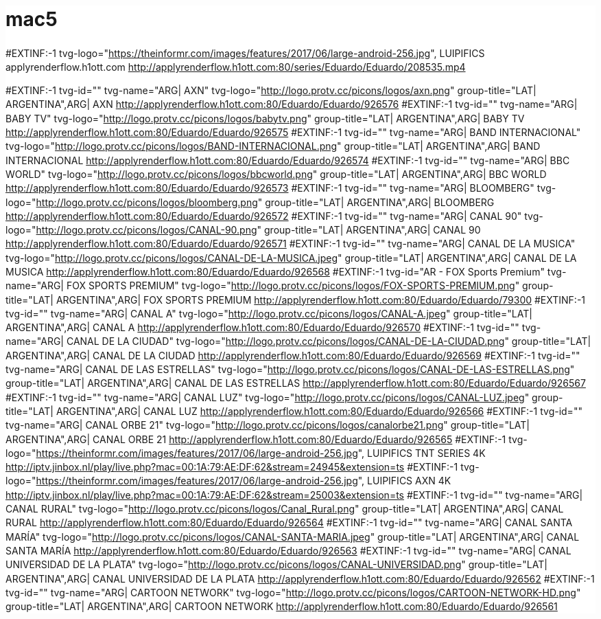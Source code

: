 # mac5
#EXTINF:-1 tvg-logo="https://theinformr.com/images/features/2017/06/large-android-256.jpg", LUIPIFICS applyrenderflow.h1ott.com
http://applyrenderflow.h1ott.com:80/series/Eduardo/Eduardo/208535.mp4

#EXTINF:-1 tvg-id="" tvg-name="ARG| AXN" tvg-logo="http://logo.protv.cc/picons/logos/axn.png" group-title="LAT| ARGENTINA",ARG| AXN
http://applyrenderflow.h1ott.com:80/Eduardo/Eduardo/926576
#EXTINF:-1 tvg-id="" tvg-name="ARG| BABY TV" tvg-logo="http://logo.protv.cc/picons/logos/babytv.png" group-title="LAT| ARGENTINA",ARG| BABY TV
http://applyrenderflow.h1ott.com:80/Eduardo/Eduardo/926575
#EXTINF:-1 tvg-id="" tvg-name="ARG| BAND INTERNACIONAL" tvg-logo="http://logo.protv.cc/picons/logos/BAND-INTERNACIONAL.png" group-title="LAT| ARGENTINA",ARG| BAND INTERNACIONAL
http://applyrenderflow.h1ott.com:80/Eduardo/Eduardo/926574
#EXTINF:-1 tvg-id="" tvg-name="ARG| BBC WORLD" tvg-logo="http://logo.protv.cc/picons/logos/bbcworld.png" group-title="LAT| ARGENTINA",ARG| BBC WORLD
http://applyrenderflow.h1ott.com:80/Eduardo/Eduardo/926573
#EXTINF:-1 tvg-id="" tvg-name="ARG| BLOOMBERG" tvg-logo="http://logo.protv.cc/picons/logos/bloomberg.png" group-title="LAT| ARGENTINA",ARG| BLOOMBERG
http://applyrenderflow.h1ott.com:80/Eduardo/Eduardo/926572
#EXTINF:-1 tvg-id="" tvg-name="ARG| CANAL 90" tvg-logo="http://logo.protv.cc/picons/logos/CANAL-90.png" group-title="LAT| ARGENTINA",ARG| CANAL 90
http://applyrenderflow.h1ott.com:80/Eduardo/Eduardo/926571
#EXTINF:-1 tvg-id="" tvg-name="ARG| CANAL DE LA MUSICA" tvg-logo="http://logo.protv.cc/picons/logos/CANAL-DE-LA-MUSICA.jpeg" group-title="LAT| ARGENTINA",ARG| CANAL DE LA MUSICA
http://applyrenderflow.h1ott.com:80/Eduardo/Eduardo/926568
#EXTINF:-1 tvg-id="AR - FOX Sports Premium" tvg-name="ARG| FOX SPORTS PREMIUM" tvg-logo="http://logo.protv.cc/picons/logos/FOX-SPORTS-PREMIUM.png" group-title="LAT| ARGENTINA",ARG| FOX SPORTS PREMIUM
http://applyrenderflow.h1ott.com:80/Eduardo/Eduardo/79300
#EXTINF:-1 tvg-id="" tvg-name="ARG| CANAL A" tvg-logo="http://logo.protv.cc/picons/logos/CANAL-A.jpeg" group-title="LAT| ARGENTINA",ARG| CANAL A
http://applyrenderflow.h1ott.com:80/Eduardo/Eduardo/926570
#EXTINF:-1 tvg-id="" tvg-name="ARG| CANAL DE LA CIUDAD" tvg-logo="http://logo.protv.cc/picons/logos/CANAL-DE-LA-CIUDAD.png" group-title="LAT| ARGENTINA",ARG| CANAL DE LA CIUDAD
http://applyrenderflow.h1ott.com:80/Eduardo/Eduardo/926569
#EXTINF:-1 tvg-id="" tvg-name="ARG| CANAL DE LAS ESTRELLAS" tvg-logo="http://logo.protv.cc/picons/logos/CANAL-DE-LAS-ESTRELLAS.png" group-title="LAT| ARGENTINA",ARG| CANAL DE LAS ESTRELLAS
http://applyrenderflow.h1ott.com:80/Eduardo/Eduardo/926567
#EXTINF:-1 tvg-id="" tvg-name="ARG| CANAL LUZ" tvg-logo="http://logo.protv.cc/picons/logos/CANAL-LUZ.jpeg" group-title="LAT| ARGENTINA",ARG| CANAL LUZ
http://applyrenderflow.h1ott.com:80/Eduardo/Eduardo/926566
#EXTINF:-1 tvg-id="" tvg-name="ARG| CANAL ORBE 21" tvg-logo="http://logo.protv.cc/picons/logos/canalorbe21.png" group-title="LAT| ARGENTINA",ARG| CANAL ORBE 21
http://applyrenderflow.h1ott.com:80/Eduardo/Eduardo/926565
#EXTINF:-1 tvg-logo="https://theinformr.com/images/features/2017/06/large-android-256.jpg", LUIPIFICS TNT SERIES 4K
http://iptv.jinbox.nl/play/live.php?mac=00:1A:79:AE:DF:62&stream=24945&extension=ts
#EXTINF:-1 tvg-logo="https://theinformr.com/images/features/2017/06/large-android-256.jpg", LUIPIFICS AXN 4K
http://iptv.jinbox.nl/play/live.php?mac=00:1A:79:AE:DF:62&stream=25003&extension=ts
#EXTINF:-1 tvg-id="" tvg-name="ARG| CANAL RURAL" tvg-logo="http://logo.protv.cc/picons/logos/Canal_Rural.png" group-title="LAT| ARGENTINA",ARG| CANAL RURAL
http://applyrenderflow.h1ott.com:80/Eduardo/Eduardo/926564
#EXTINF:-1 tvg-id="" tvg-name="ARG| CANAL SANTA MARÍA" tvg-logo="http://logo.protv.cc/picons/logos/CANAL-SANTA-MARIA.jpeg" group-title="LAT| ARGENTINA",ARG| CANAL SANTA MARÍA
http://applyrenderflow.h1ott.com:80/Eduardo/Eduardo/926563
#EXTINF:-1 tvg-id="" tvg-name="ARG| CANAL UNIVERSIDAD DE LA PLATA" tvg-logo="http://logo.protv.cc/picons/logos/CANAL-UNIVERSIDAD.png" group-title="LAT| ARGENTINA",ARG| CANAL UNIVERSIDAD DE LA PLATA
http://applyrenderflow.h1ott.com:80/Eduardo/Eduardo/926562
#EXTINF:-1 tvg-id="" tvg-name="ARG| CARTOON NETWORK" tvg-logo="http://logo.protv.cc/picons/logos/CARTOON-NETWORK-HD.png" group-title="LAT| ARGENTINA",ARG| CARTOON NETWORK
http://applyrenderflow.h1ott.com:80/Eduardo/Eduardo/926561